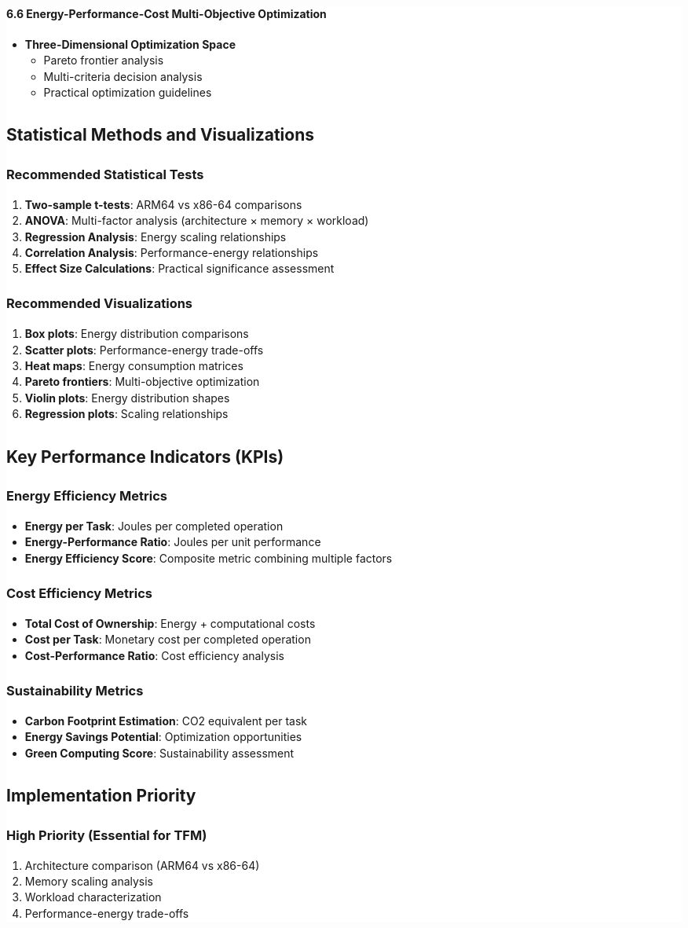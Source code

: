#### 6.6 Energy-Performance-Cost Multi-Objective Optimization
- **Three-Dimensional Optimization Space**
  - Pareto frontier analysis
  - Multi-criteria decision analysis
  - Practical optimization guidelines

## Statistical Methods and Visualizations

### Recommended Statistical Tests
1. **Two-sample t-tests**: ARM64 vs x86-64 comparisons
2. **ANOVA**: Multi-factor analysis (architecture × memory × workload)
3. **Regression Analysis**: Energy scaling relationships
4. **Correlation Analysis**: Performance-energy relationships
5. **Effect Size Calculations**: Practical significance assessment

### Recommended Visualizations
1. **Box plots**: Energy distribution comparisons
2. **Scatter plots**: Performance-energy trade-offs
3. **Heat maps**: Energy consumption matrices
4. **Pareto frontiers**: Multi-objective optimization
5. **Violin plots**: Energy distribution shapes
6. **Regression plots**: Scaling relationships

## Key Performance Indicators (KPIs)

### Energy Efficiency Metrics
- **Energy per Task**: Joules per completed operation
- **Energy-Performance Ratio**: Joules per unit performance
- **Energy Efficiency Score**: Composite metric combining multiple factors

### Cost Efficiency Metrics
- **Total Cost of Ownership**: Energy + computational costs
- **Cost per Task**: Monetary cost per completed operation
- **Cost-Performance Ratio**: Cost efficiency analysis

### Sustainability Metrics
- **Carbon Footprint Estimation**: CO2 equivalent per task
- **Energy Savings Potential**: Optimization opportunities
- **Green Computing Score**: Sustainability assessment

## Implementation Priority

### High Priority (Essential for TFM)
1. Architecture comparison (ARM64 vs x86-64)
2. Memory scaling analysis
3. Workload characterization
4. Performance-energy trade-offs
